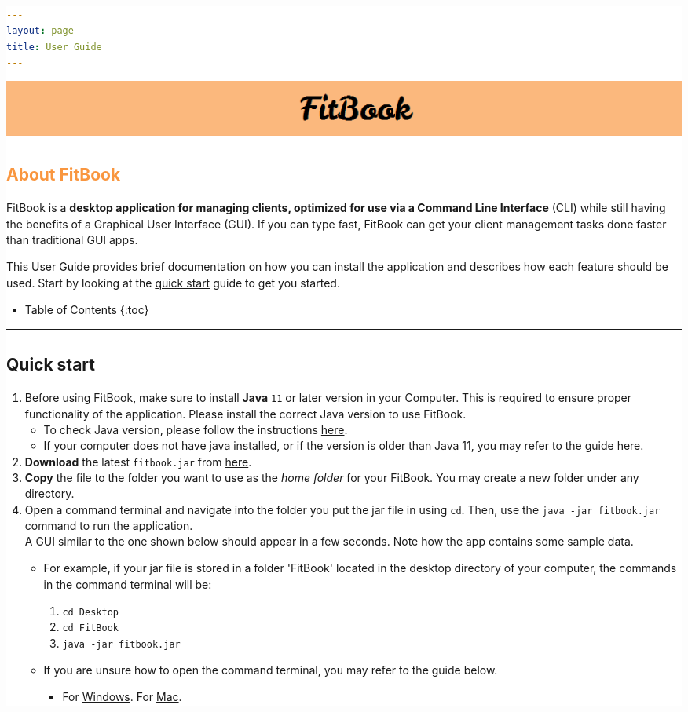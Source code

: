```yaml
---
layout: page
title: User Guide
---
```

<img src="images/FitBookBanner.png" width="1200" />

<h2><div style="color:#f9963f">About FitBook</div></h2>

FitBook is a **desktop application for managing clients, optimized for use via a Command Line Interface** (CLI) while still having the benefits of a Graphical User Interface (GUI). If you can type fast, FitBook can get your client management tasks done faster than traditional GUI apps.

This User Guide provides brief documentation on how you can install the application and describes how each feature should be used. Start by looking at the [quick start](#quick-start) guide to get you started.
* Table of Contents
{:toc}

--------------------------------------------------------------------------------------------------------------------

<div style="page-break-after: always;"></div>

## Quick start

1. Before using FitBook, make sure to install **Java** `11` or later version in your Computer. This is required to ensure proper functionality of the application. Please install the correct Java version to use FitBook.
   * To check Java version, please follow the instructions [here](https://blog.hubspot.com/website/check-java-verison).
   * If your computer does not have java installed, or if the version is older than Java 11, you may refer to the guide [here](https://docs.oracle.com/en/java/javase/11/install/overview-jdk-installation.html#GUID-8677A77F-231A-40F7-98B9-1FD0B48C346A).
2. **Download** the latest `fitbook.jar` from [here](https://github.com/AY2223S2-CS2103T-T15-2/tp/releases).
3. **Copy** the file to the folder you want to use as the _home folder_ for your FitBook. You may create a new folder under any directory.
4. Open a command terminal and navigate into the folder you put the jar file in using `cd`. Then, use the `java -jar fitbook.jar` command to run the application.<br>
   A GUI similar to the one shown below should appear in a few seconds. Note how the app contains some sample data.<br> 
   * For example, if your jar file is stored in a folder 'FitBook' located in the desktop directory of your computer, the commands in the command terminal will be:
     1. `cd Desktop`
     2. `cd FitBook`
     3. `java -jar fitbook.jar`

   * If you are unsure how to open the command terminal, you may refer to the guide below.
     * For [Windows](https://www.businessinsider.com/guides/tech/how-to-open-command-prompt). For [Mac](https://support.apple.com/en-sg/guide/terminal/apd5265185d-f365-44cb-8b09-71a064a42125/mac#:~:text=Click%20the%20Launchpad%20icon%20in,%2C%20then%20double%2Dclick%20Terminal).
   